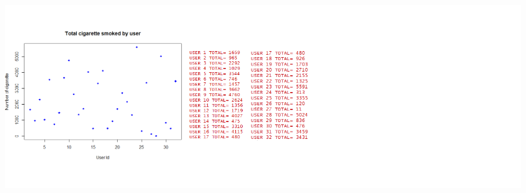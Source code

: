 <img src="./Files/Images/graphTotalCig.png" alt="test" height="300" width="300">
<img src="./Files/Images/user1.png" alt="test" height="300" width="100">
<img src="./Files/Images/user2.png" alt="test" height="300" width="100">
